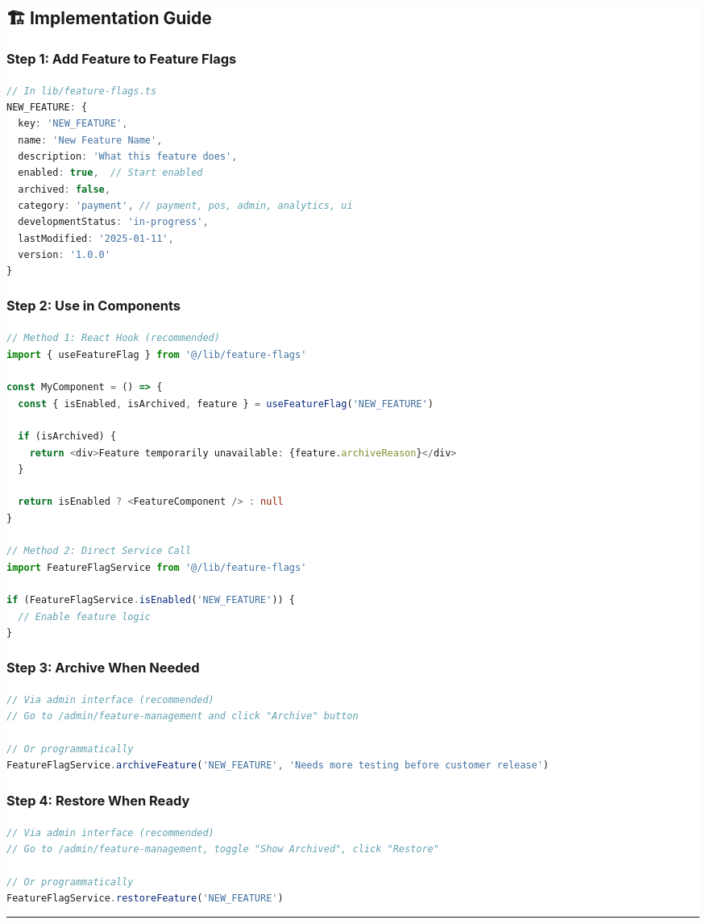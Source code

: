 ## 🏗️ **Implementation Guide**

### **Step 1: Add Feature to Feature Flags**
```typescript
// In lib/feature-flags.ts
NEW_FEATURE: {
  key: 'NEW_FEATURE',
  name: 'New Feature Name',
  description: 'What this feature does',
  enabled: true,  // Start enabled
  archived: false,
  category: 'payment', // payment, pos, admin, analytics, ui
  developmentStatus: 'in-progress',
  lastModified: '2025-01-11',
  version: '1.0.0'
}
```

### **Step 2: Use in Components**
```typescript
// Method 1: React Hook (recommended)
import { useFeatureFlag } from '@/lib/feature-flags'

const MyComponent = () => {
  const { isEnabled, isArchived, feature } = useFeatureFlag('NEW_FEATURE')
  
  if (isArchived) {
    return <div>Feature temporarily unavailable: {feature.archiveReason}</div>
  }
  
  return isEnabled ? <FeatureComponent /> : null
}

// Method 2: Direct Service Call
import FeatureFlagService from '@/lib/feature-flags'

if (FeatureFlagService.isEnabled('NEW_FEATURE')) {
  // Enable feature logic
}
```

### **Step 3: Archive When Needed**
```typescript
// Via admin interface (recommended)
// Go to /admin/feature-management and click "Archive" button

// Or programmatically
FeatureFlagService.archiveFeature('NEW_FEATURE', 'Needs more testing before customer release')
```

### **Step 4: Restore When Ready**
```typescript
// Via admin interface (recommended)
// Go to /admin/feature-management, toggle "Show Archived", click "Restore"

// Or programmatically
FeatureFlagService.restoreFeature('NEW_FEATURE')
```

---